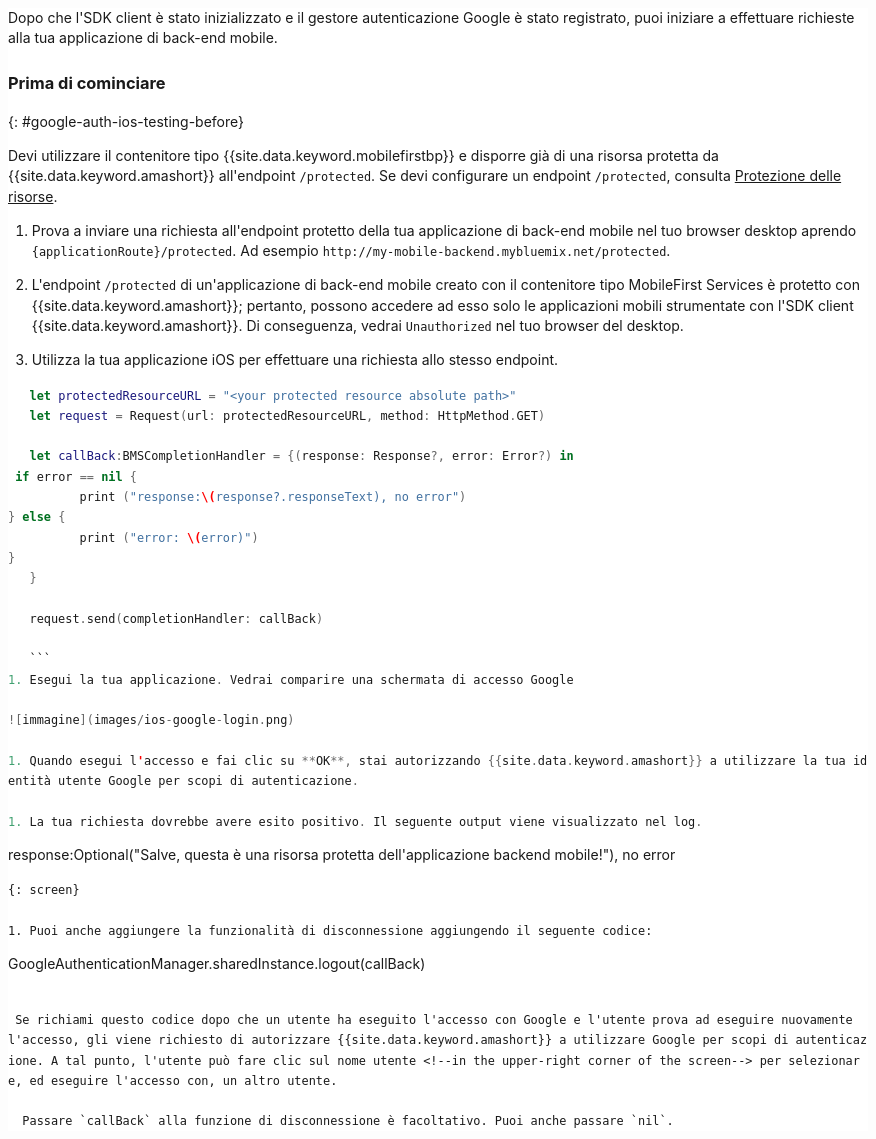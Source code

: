 Dopo che l'SDK client è stato inizializzato e il gestore autenticazione Google è stato registrato, puoi iniziare a effettuare richieste alla tua applicazione di back-end mobile.

### Prima di cominciare
{: #google-auth-ios-testing-before}

Devi utilizzare il contenitore tipo {{site.data.keyword.mobilefirstbp}} e disporre già di una risorsa protetta da {{site.data.keyword.amashort}} all'endpoint `/protected`. Se devi configurare un endpoint `/protected`, consulta [Protezione delle risorse](https://console.{DomainName}/docs/services/mobileaccess/protecting-resources.html).


1. Prova a inviare una richiesta all'endpoint protetto della tua applicazione di back-end mobile nel tuo browser desktop aprendo `{applicationRoute}/protected`.  Ad esempio `http://my-mobile-backend.mybluemix.net/protected`.

1. L'endpoint `/protected` di un'applicazione di back-end mobile creato con il contenitore tipo MobileFirst Services è protetto con {{site.data.keyword.amashort}}; pertanto, possono accedere ad esso solo le applicazioni mobili strumentate con l'SDK client {{site.data.keyword.amashort}}. Di conseguenza, vedrai `Unauthorized` nel tuo browser del desktop.

1. Utilizza la tua applicazione iOS per effettuare una richiesta allo stesso endpoint.

 ```Swift
	let protectedResourceURL = "<your protected resource absolute path>"
	let request = Request(url: protectedResourceURL, method: HttpMethod.GET)

	let callBack:BMSCompletionHandler = {(response: Response?, error: Error?) in
  if error == nil {
	       print ("response:\(response?.responseText), no error")
 } else {
	       print ("error: \(error)")
 }
	}

	request.send(completionHandler: callBack)

	```
1. Esegui la tua applicazione. Vedrai comparire una schermata di accesso Google

 ![immagine](images/ios-google-login.png)

1. Quando esegui l'accesso e fai clic su **OK**, stai autorizzando {{site.data.keyword.amashort}} a utilizzare la tua identità utente Google per scopi di autenticazione.

1. La tua richiesta dovrebbe avere esito positivo. Il seguente output viene visualizzato nel log.

 ```
response:Optional("Salve, questa è una risorsa protetta dell'applicazione backend mobile!"), no error

 ```
{: screen}

1. Puoi anche aggiungere la funzionalità di disconnessione aggiungendo il seguente codice:

 ```
 GoogleAuthenticationManager.sharedInstance.logout(callBack)
 ```

  Se richiami questo codice dopo che un utente ha eseguito l'accesso con Google e l'utente prova ad eseguire nuovamente l'accesso, gli viene richiesto di autorizzare {{site.data.keyword.amashort}} a utilizzare Google per scopi di autenticazione. A tal punto, l'utente può fare clic sul nome utente <!--in the upper-right corner of the screen--> per selezionare, ed eseguire l'accesso con, un altro utente.

   Passare `callBack` alla funzione di disconnessione è facoltativo. Puoi anche passare `nil`.
 ```